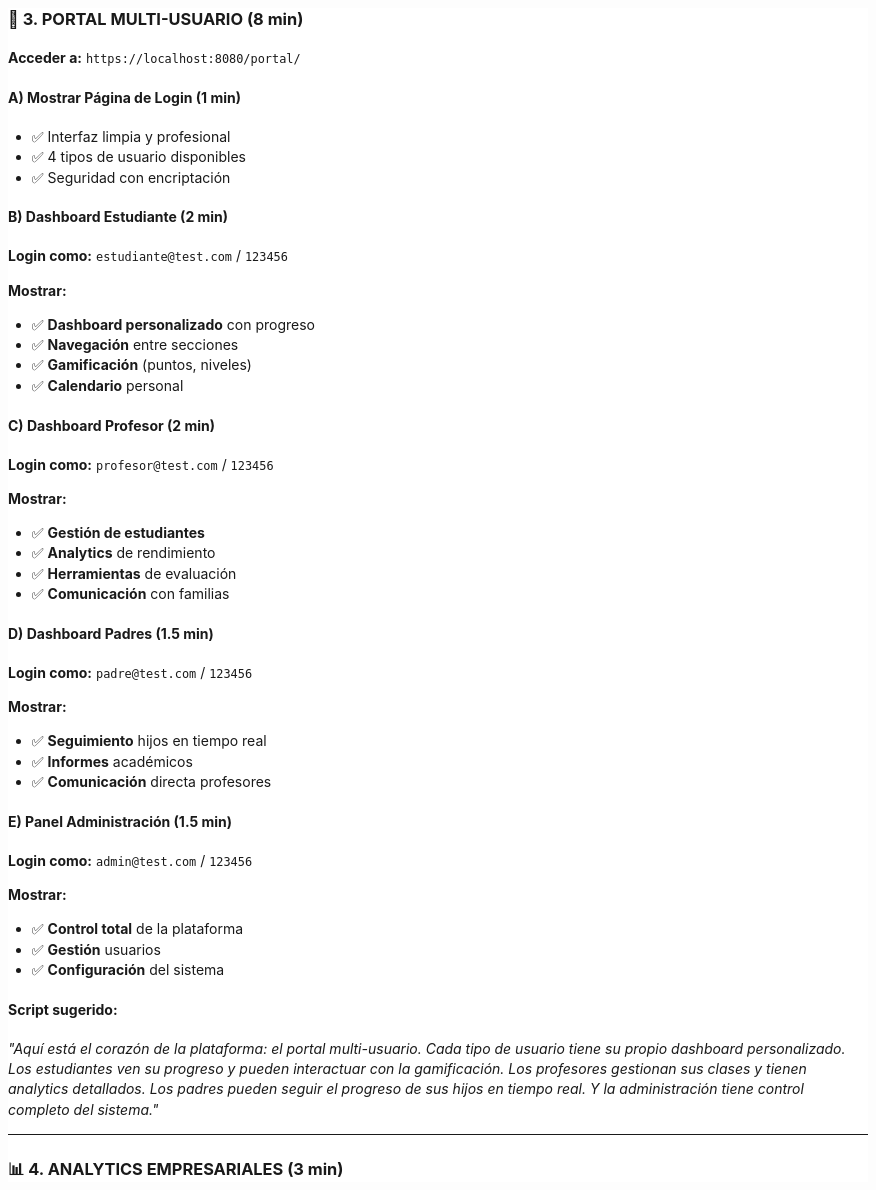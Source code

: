 
### 👥 **3. PORTAL MULTI-USUARIO (8 min)**

**Acceder a:** `https://localhost:8080/portal/`

#### **A) Mostrar Página de Login (1 min)**
- ✅ Interfaz limpia y profesional
- ✅ 4 tipos de usuario disponibles
- ✅ Seguridad con encriptación

#### **B) Dashboard Estudiante (2 min)**
**Login como:** `estudiante@test.com` / `123456`

**Mostrar:**
- ✅ **Dashboard personalizado** con progreso
- ✅ **Navegación** entre secciones
- ✅ **Gamificación** (puntos, niveles)
- ✅ **Calendario** personal

#### **C) Dashboard Profesor (2 min)**  
**Login como:** `profesor@test.com` / `123456`

**Mostrar:**
- ✅ **Gestión de estudiantes**
- ✅ **Analytics** de rendimiento
- ✅ **Herramientas** de evaluación
- ✅ **Comunicación** con familias

#### **D) Dashboard Padres (1.5 min)**
**Login como:** `padre@test.com` / `123456`

**Mostrar:**
- ✅ **Seguimiento** hijos en tiempo real
- ✅ **Informes** académicos
- ✅ **Comunicación** directa profesores

#### **E) Panel Administración (1.5 min)**
**Login como:** `admin@test.com` / `123456`

**Mostrar:**
- ✅ **Control total** de la plataforma
- ✅ **Gestión** usuarios
- ✅ **Configuración** del sistema

#### **Script sugerido:**
*"Aquí está el corazón de la plataforma: el portal multi-usuario. Cada tipo de usuario tiene su propio dashboard personalizado. Los estudiantes ven su progreso y pueden interactuar con la gamificación. Los profesores gestionan sus clases y tienen analytics detallados. Los padres pueden seguir el progreso de sus hijos en tiempo real. Y la administración tiene control completo del sistema."*

---

### 📊 **4. ANALYTICS EMPRESARIALES (3 min)**
